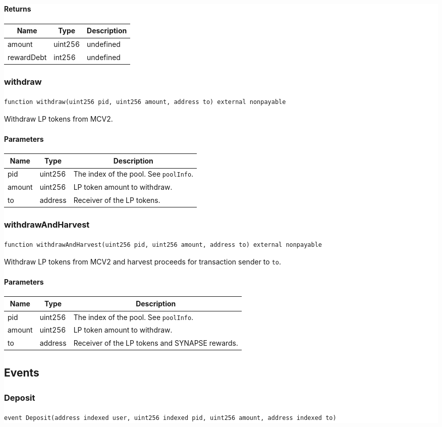 #### Returns

| Name | Type | Description |
|---|---|---|
| amount | uint256 | undefined |
| rewardDebt | int256 | undefined |

### withdraw

```solidity
function withdraw(uint256 pid, uint256 amount, address to) external nonpayable
```

Withdraw LP tokens from MCV2.



#### Parameters

| Name | Type | Description |
|---|---|---|
| pid | uint256 | The index of the pool. See `poolInfo`. |
| amount | uint256 | LP token amount to withdraw. |
| to | address | Receiver of the LP tokens. |

### withdrawAndHarvest

```solidity
function withdrawAndHarvest(uint256 pid, uint256 amount, address to) external nonpayable
```

Withdraw LP tokens from MCV2 and harvest proceeds for transaction sender to `to`.



#### Parameters

| Name | Type | Description |
|---|---|---|
| pid | uint256 | The index of the pool. See `poolInfo`. |
| amount | uint256 | LP token amount to withdraw. |
| to | address | Receiver of the LP tokens and SYNAPSE rewards. |



## Events

### Deposit

```solidity
event Deposit(address indexed user, uint256 indexed pid, uint256 amount, address indexed to)
```
